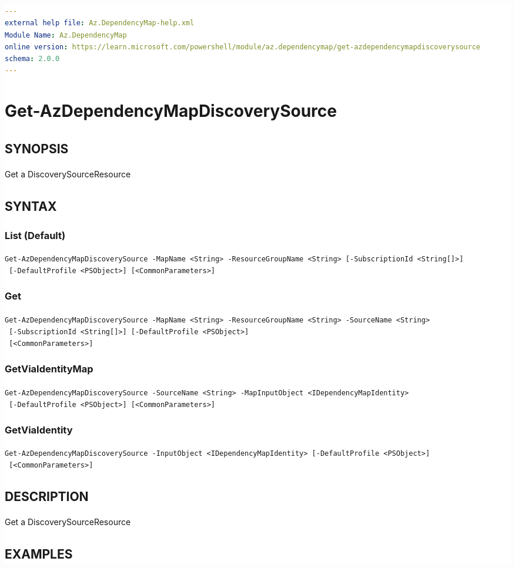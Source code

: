 ```yaml
---
external help file: Az.DependencyMap-help.xml
Module Name: Az.DependencyMap
online version: https://learn.microsoft.com/powershell/module/az.dependencymap/get-azdependencymapdiscoverysource
schema: 2.0.0
---
```


# Get-AzDependencyMapDiscoverySource

## SYNOPSIS
Get a DiscoverySourceResource

## SYNTAX

### List (Default)
```
Get-AzDependencyMapDiscoverySource -MapName <String> -ResourceGroupName <String> [-SubscriptionId <String[]>]
 [-DefaultProfile <PSObject>] [<CommonParameters>]
```

### Get
```
Get-AzDependencyMapDiscoverySource -MapName <String> -ResourceGroupName <String> -SourceName <String>
 [-SubscriptionId <String[]>] [-DefaultProfile <PSObject>]
 [<CommonParameters>]
```

### GetViaIdentityMap
```
Get-AzDependencyMapDiscoverySource -SourceName <String> -MapInputObject <IDependencyMapIdentity>
 [-DefaultProfile <PSObject>] [<CommonParameters>]
```

### GetViaIdentity
```
Get-AzDependencyMapDiscoverySource -InputObject <IDependencyMapIdentity> [-DefaultProfile <PSObject>]
 [<CommonParameters>]
```

## DESCRIPTION
Get a DiscoverySourceResource

## EXAMPLES
